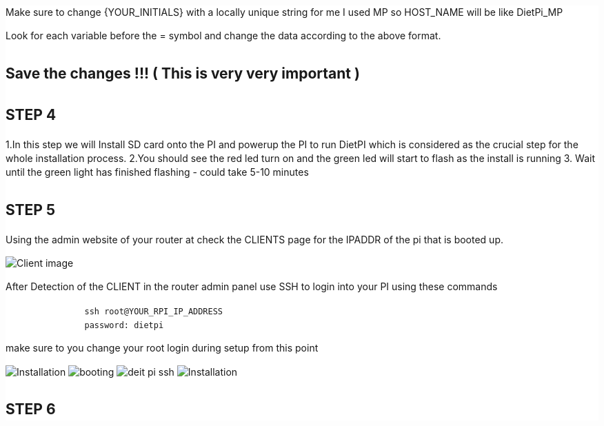 Make sure to change {YOUR_INITIALS} with a locally unique string for me I used MP so HOST_NAME will be like DietPi_MP

Look for each variable before the = symbol and change the data according to the above format.

## Save the changes !!! ( This is very very important )

## STEP 4

1.In this step we will Install SD card onto the PI and powerup the PI to run DietPI which is considered as the crucial step for the whole installation process.
2.You should see the red led turn on and the green led will start to flash as the install is running
3. Wait until the green light has finished flashing - could take 5-10 minutes

## STEP 5

Using the admin website of your router at check the CLIENTS page for the IPADDR of the pi that is booted up.

<img width="1250" alt="Client image" src="https://user-images.githubusercontent.com/107719838/190363774-059b087a-aa6c-4599-91f8-17b504c1c46a.png">

After Detection of the CLIENT in the router admin panel use SSH to login into your PI using these commands

                    ssh root@YOUR_RPI_IP_ADDRESS
                    password: dietpi

make sure to you change your root login during setup from this point

<img width="1440" alt="Installation" src="https://user-images.githubusercontent.com/107719838/190364793-b71a209f-ac9e-42de-b596-23b770364330.png">







<img width="590" alt="booting" src="https://user-images.githubusercontent.com/107719838/190365187-cbf79b69-4a9a-41b4-8205-89b3fb546c16.png">







<img width="1440" alt="deit pi ssh" src="https://user-images.githubusercontent.com/107719838/190364941-b9946838-4f35-44b4-9dbe-6741993dd4f4.png">







<img width="1440" alt="Installation" src="https://user-images.githubusercontent.com/107719838/190365309-0ae76d4a-16b7-4781-8233-f7689a1ec9bd.png">






## STEP 6 
